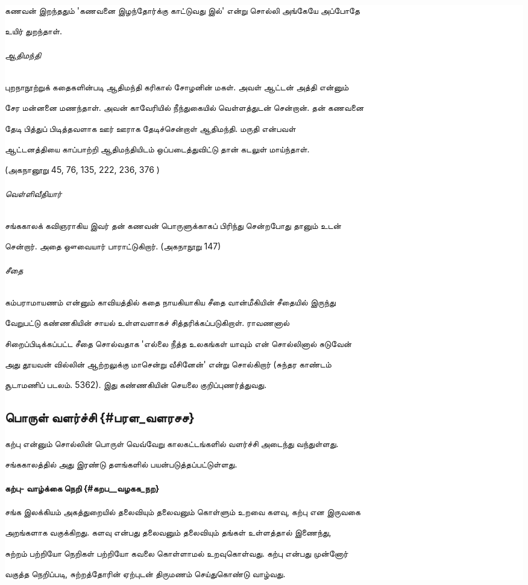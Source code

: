 கணவன் இறந்ததும் \'கணவனை இழந்தோர்க்கு காட்டுவது இல்' என்று சொல்லி அங்கேயே அப்போதே

உயிர் துறந்தாள்.



###### ஆதிமந்தி



புறநாநூற்றுக் கதைகளின்படி ஆதிமந்தி கரிகால் சோழனின் மகள். அவள் ஆட்டன் அத்தி என்னும்

சேர மன்னனை மணந்தாள். அவன் காவேரியில் நீந்துகையில் வெள்ளத்துடன் சென்றான். தன் கணவனை

தேடி பித்துப் பிடித்தவளாக ஊர் ஊராக தேடிச்சென்றாள் ஆதிமந்தி. மருதி என்பவள்

ஆட்டனத்தியை காப்பாற்றி ஆதிமந்தியிடம் ஒப்படைத்துவிட்டு தான் கடலுள் மாய்ந்தாள்.

(அகநானூறு 45, 76, 135, 222, 236, 376 )



###### வெள்ளிவீதியார்



சங்ககாலக் கவிஞராகிய இவர் தன் கணவன் பொருளுக்காகப் பிரிந்து சென்றபோது தானும் உடன்

சென்றார். அதை ஔவையார் பாராட்டுகிறார். (அகநாநூறு 147)



###### சீதை



கம்பராமாயணம் என்னும் காவியத்தில் கதை நாயகியாகிய சீதை வான்மீகியின் சீதையில் இருந்து

வேறுபட்டு கண்ணகியின் சாயல் உள்ளவளாகச் சித்தரிக்கப்படுகிறாள். ராவணனால்

சிறைப்பிடிக்கப்பட்ட சீதை சொல்வதாக \'எல்லை நீத்த உலகங்கள் யாவும் என் சொல்லினால் சுடுவேன்

அது தூயவன் வில்லின் ஆற்றலுக்கு மாசென்று வீசினேன்' என்று சொல்கிறார் (சுந்தர காண்டம்

சூடாமணிப் படலம். 5362). இது கண்ணகியின் செயலை குறிப்புணர்த்துவது.



## பொருள் வளர்ச்சி {#பரள_வளரசச}



கற்பு என்னும் சொல்லின் பொருள் வெவ்வேறு காலகட்டங்களில் வளர்ச்சி அடைந்து வந்துள்ளது.

சங்ககாலத்தில் அது இரண்டு தளங்களில் பயன்படுத்தப்பட்டுள்ளது.



#### கற்பு- வாழ்க்கை நெறி {#கறப__வழகக_நற}



சங்க இலக்கியம் அகத்துறையில் தலைவியும் தலைவனும் கொள்ளும் உறவை களவு, கற்பு என இருவகை

அறங்களாக வகுக்கிறது. களவு என்பது தலைவனும் தலைவியும் தங்கள் உள்ளத்தால் இணைந்து,

சுற்றம் பற்றியோ நெறிகள் பற்றியோ கவலை கொள்ளாமல் உறவுகொள்வது. கற்பு என்பது முன்னோர்

வகுத்த நெறிப்படி, சுற்றத்தோரின் ஏற்புடன் திருமணம் செய்துகொண்டு வாழ்வது.

